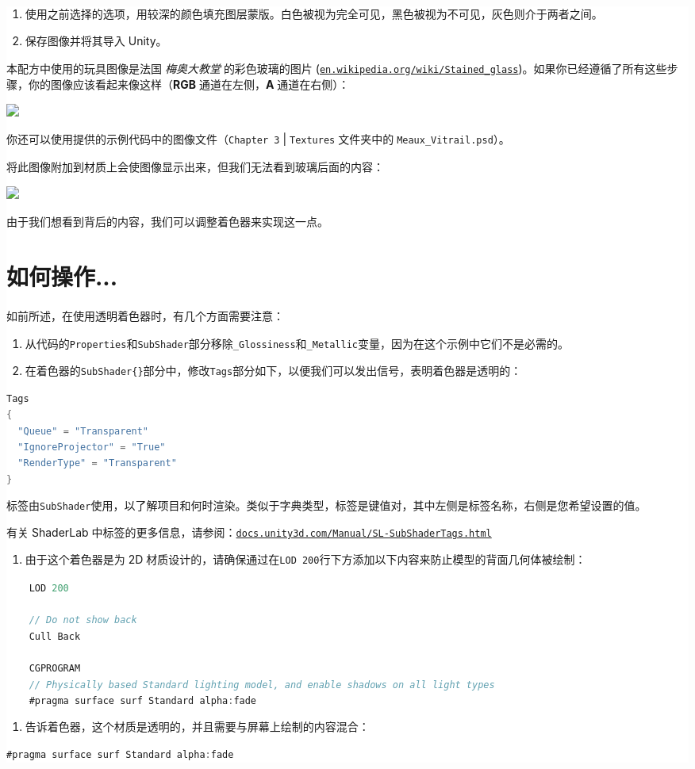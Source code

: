 1.  使用之前选择的选项，用较深的颜色填充图层蒙版。白色被视为完全可见，黑色被视为不可见，灰色则介于两者之间。

1.  保存图像并将其导入 Unity。

本配方中使用的玩具图像是法国 *梅奥大教堂* 的彩色玻璃的图片 ([`en.wikipedia.org/wiki/Stained_glass`](https://en.wikipedia.org/wiki/Stained_glass))。如果你已经遵循了所有这些步骤，你的图像应该看起来像这样（**RGB** 通道在左侧，**A** 通道在右侧）：

![](img/00061.jpeg)

你还可以使用提供的示例代码中的图像文件（`Chapter 3` | `Textures` 文件夹中的 `Meaux_Vitrail.psd`）。

将此图像附加到材质上会使图像显示出来，但我们无法看到玻璃后面的内容：

![](img/00062.jpeg)

由于我们想看到背后的内容，我们可以调整着色器来实现这一点。

# 如何操作...

如前所述，在使用透明着色器时，有几个方面需要注意：

1.  从代码的`Properties`和`SubShader`部分移除`_Glossiness`和`_Metallic`变量，因为在这个示例中它们不是必需的。

1.  在着色器的`SubShader{}`部分中，修改`Tags`部分如下，以便我们可以发出信号，表明着色器是透明的：

```cs
Tags 
{ 
  "Queue" = "Transparent" 
  "IgnoreProjector" = "True" 
  "RenderType" = "Transparent" 
} 
```

标签由`SubShader`使用，以了解项目和何时渲染。类似于字典类型，标签是键值对，其中左侧是标签名称，右侧是您希望设置的值。

有关 ShaderLab 中标签的更多信息，请参阅：[`docs.unity3d.com/Manual/SL-SubShaderTags.html`](https://docs.unity3d.com/Manual/SL-SubShaderTags.html)

1.  由于这个着色器是为 2D 材质设计的，请确保通过在`LOD 200`行下方添加以下内容来防止模型的背面几何体被绘制：

```cs
    LOD 200

    // Do not show back
    Cull Back

    CGPROGRAM
    // Physically based Standard lighting model, and enable shadows on all light types
    #pragma surface surf Standard alpha:fade 
```

1.  告诉着色器，这个材质是透明的，并且需要与屏幕上绘制的内容混合：

```cs
#pragma surface surf Standard alpha:fade 
```
